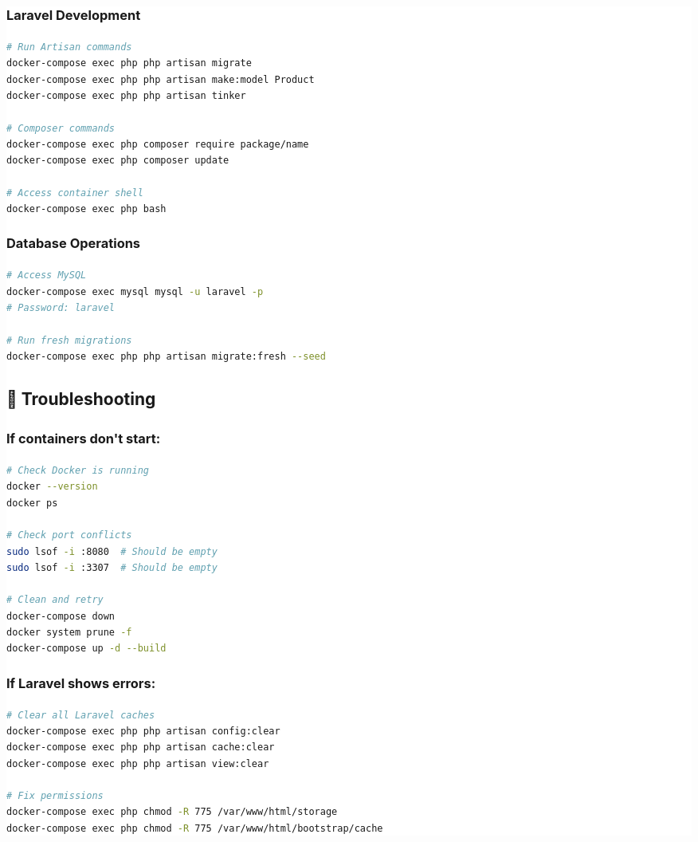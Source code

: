 ### Laravel Development

```bash
# Run Artisan commands
docker-compose exec php php artisan migrate
docker-compose exec php php artisan make:model Product
docker-compose exec php php artisan tinker

# Composer commands
docker-compose exec php composer require package/name
docker-compose exec php composer update

# Access container shell
docker-compose exec php bash
```

### Database Operations

```bash
# Access MySQL
docker-compose exec mysql mysql -u laravel -p
# Password: laravel

# Run fresh migrations
docker-compose exec php php artisan migrate:fresh --seed
```

## 🔧 Troubleshooting

### If containers don't start:

```bash
# Check Docker is running
docker --version
docker ps

# Check port conflicts
sudo lsof -i :8080  # Should be empty
sudo lsof -i :3307  # Should be empty

# Clean and retry
docker-compose down
docker system prune -f
docker-compose up -d --build
```

### If Laravel shows errors:

```bash
# Clear all Laravel caches
docker-compose exec php php artisan config:clear
docker-compose exec php php artisan cache:clear
docker-compose exec php php artisan view:clear

# Fix permissions
docker-compose exec php chmod -R 775 /var/www/html/storage
docker-compose exec php chmod -R 775 /var/www/html/bootstrap/cache
```
